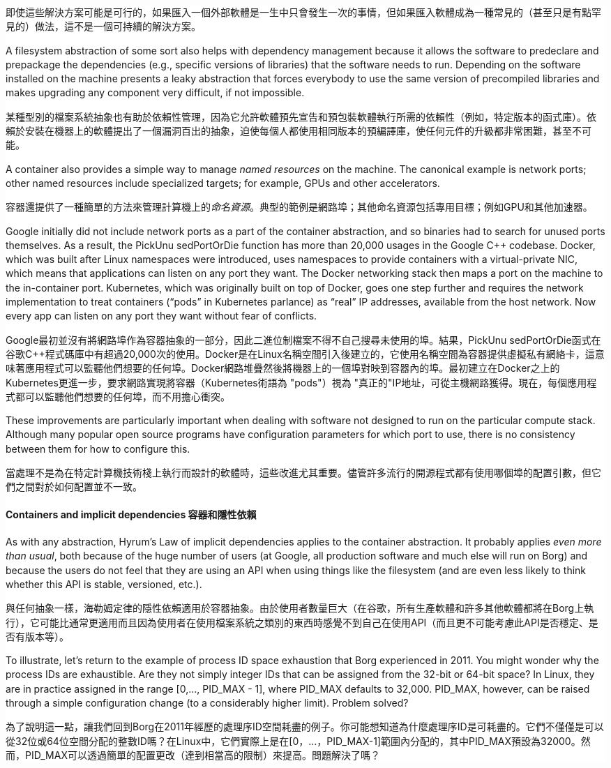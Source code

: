 即使這些解決方案可能是可行的，如果匯入一個外部軟體是一生中只會發生一次的事情，但如果匯入軟體成為一種常見的（甚至只是有點罕見的）做法，這不是一個可持續的解決方案。

A filesystem abstraction of some sort also helps with dependency management because it allows the software to predeclare and prepackage the dependencies (e.g., specific versions of libraries) that the software needs to run. Depending on the software installed on the machine presents a leaky abstraction that forces everybody to use the same version of precompiled libraries and makes upgrading any component very difficult, if not impossible.

某種型別的檔案系統抽象也有助於依賴性管理，因為它允許軟體預先宣告和預包裝軟體執行所需的依賴性（例如，特定版本的函式庫）。依賴於安裝在機器上的軟體提出了一個漏洞百出的抽象，迫使每個人都使用相同版本的預編譯庫，使任何元件的升級都非常困難，甚至不可能。

A container also provides a simple way to manage *named resources* on the machine. The canonical example is network ports; other named resources include specialized targets; for example, GPUs and other accelerators.

容器還提供了一種簡單的方法來管理計算機上的*命名資源*。典型的範例是網路埠；其他命名資源包括專用目標；例如GPU和其他加速器。

Google initially did not include network ports as a part of the container abstraction, and so binaries had to search for unused ports themselves. As a result, the PickUnu sedPortOrDie function has more than 20,000 usages in the Google C++ codebase. Docker, which was built after Linux namespaces were introduced, uses namespaces to provide containers with a virtual-private NIC, which means that applications can listen on any port they want. The Docker networking stack then maps a port on the machine to the in-container port. Kubernetes, which was originally built on top of Docker, goes one step further and requires the network implementation to treat containers (“pods” in Kubernetes parlance) as “real” IP addresses, available from the host network. Now every app can listen on any port they want without fear of conflicts.

Google最初並沒有將網路埠作為容器抽象的一部分，因此二進位制檔案不得不自己搜尋未使用的埠。結果，PickUnu sedPortOrDie函式在谷歌C++程式碼庫中有超過20,000次的使用。Docker是在Linux名稱空間引入後建立的，它使用名稱空間為容器提供虛擬私有網絡卡，這意味著應用程式可以監聽他們想要的任何埠。Docker網路堆疊然後將機器上的一個埠對映到容器內的埠。最初建立在Docker之上的Kubernetes更進一步，要求網路實現將容器（Kubernetes術語為 "pods"）視為 "真正的"IP地址，可從主機網路獲得。現在，每個應用程式都可以監聽他們想要的任何埠，而不用擔心衝突。

These improvements are particularly important when dealing with software not designed to run on the particular compute stack. Although many popular open source programs have configuration parameters for which port to use, there is no consistency between them for how to configure this.

當處理不是為在特定計算機技術棧上執行而設計的軟體時，這些改進尤其重要。儘管許多流行的開源程式都有使用哪個埠的配置引數，但它們之間對於如何配置並不一致。

#### Containers and implicit dependencies 容器和隱性依賴

As with any abstraction, Hyrum’s Law of implicit dependencies applies to the container abstraction. It probably applies *even more than usual*, both because of the huge number of users (at Google, all production software and much else will run on Borg) and because the users do not feel that they are using an API when using things like the filesystem (and are even less likely to think whether this API is stable, versioned, etc.).

與任何抽象一樣，海勒姆定律的隱性依賴適用於容器抽象。由於使用者數量巨大（在谷歌，所有生產軟體和許多其他軟體都將在Borg上執行），它可能比通常更適用而且因為使用者在使用檔案系統之類別的東西時感覺不到自己在使用API（而且更不可能考慮此API是否穩定、是否有版本等）。

To illustrate, let’s return to the example of process ID space exhaustion that Borg experienced in 2011. You might wonder why the process IDs are exhaustible. Are they not simply integer IDs that can be assigned from the 32-bit or 64-bit space? In Linux, they are in practice assigned in the range [0,..., PID_MAX - 1], where PID_MAX defaults to 32,000. PID_MAX, however, can be raised through a simple configuration change (to a considerably higher limit). Problem solved?

為了說明這一點，讓我們回到Borg在2011年經歷的處理序ID空間耗盡的例子。你可能想知道為什麼處理序ID是可耗盡的。它們不僅僅是可以從32位或64位空間分配的整數ID嗎？在Linux中，它們實際上是在[0，…，PID_MAX-1]範圍內分配的，其中PID_MAX預設為32000。然而，PID_MAX可以透過簡單的配置更改（達到相當高的限制）來提高。問題解決了嗎？
